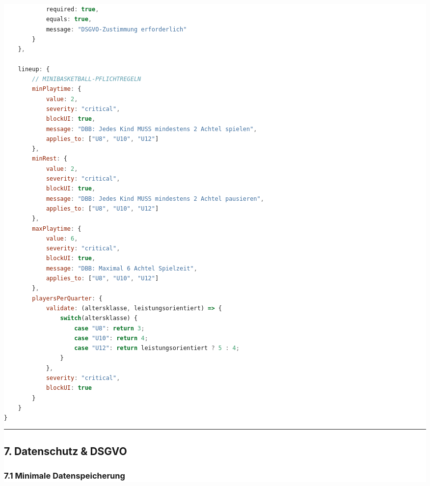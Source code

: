 ```javascript
            required: true,
            equals: true,
            message: "DSGVO-Zustimmung erforderlich"
        }
    },
    
    lineup: {
        // MINIBASKETBALL-PFLICHTREGELN
        minPlaytime: { 
            value: 2, 
            severity: "critical",
            blockUI: true,
            message: "DBB: Jedes Kind MUSS mindestens 2 Achtel spielen",
            applies_to: ["U8", "U10", "U12"]
        },
        minRest: { 
            value: 2, 
            severity: "critical",
            blockUI: true,
            message: "DBB: Jedes Kind MUSS mindestens 2 Achtel pausieren",
            applies_to: ["U8", "U10", "U12"]
        },
        maxPlaytime: { 
            value: 6,
            severity: "critical",
            blockUI: true,
            message: "DBB: Maximal 6 Achtel Spielzeit",
            applies_to: ["U8", "U10", "U12"]
        },
        playersPerQuarter: { 
            validate: (altersklasse, leistungsorientiert) => {
                switch(altersklasse) {
                    case "U8": return 3;
                    case "U10": return 4;
                    case "U12": return leistungsorientiert ? 5 : 4;
                }
            },
            severity: "critical",
            blockUI: true
        }
    }
}
```

---

## 7. Datenschutz & DSGVO

### 7.1 Minimale Datenspeicherung
